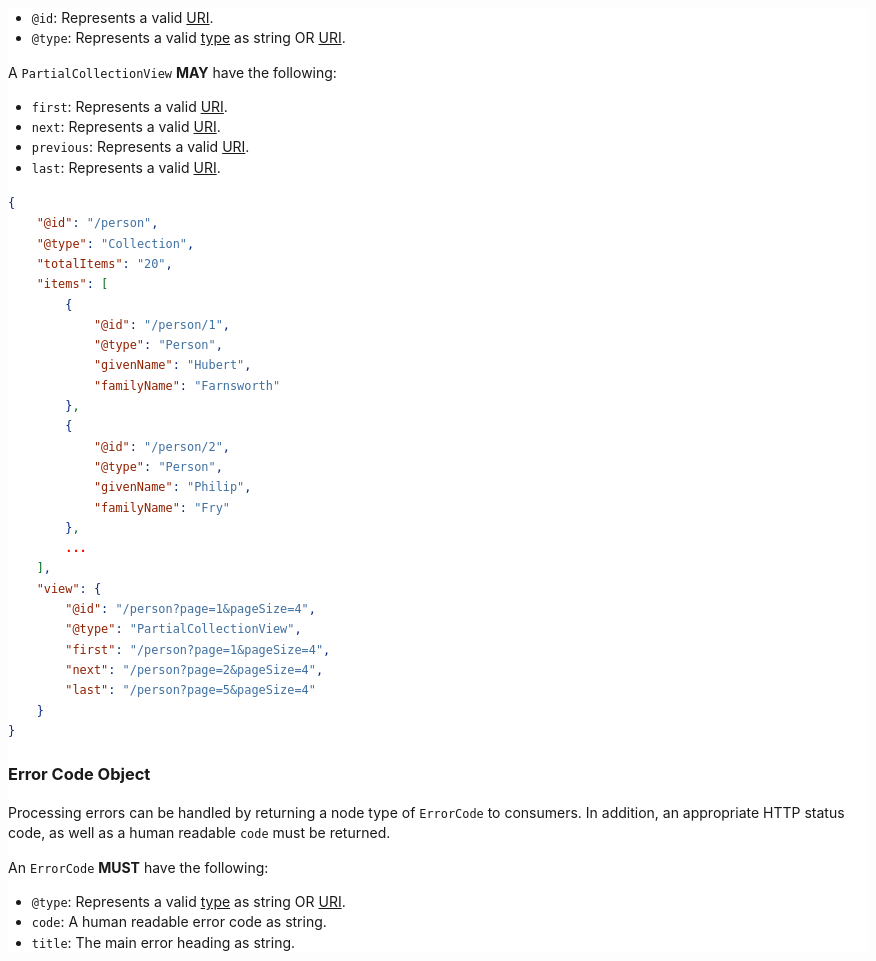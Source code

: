 * `@id`: Represents a valid [URI](#conventions-uri).
* `@type`: Represents a valid [type](document-components-node-object) as string OR [URI](#conventions-uri).

A `PartialCollectionView` **MAY** have the following:

* `first`: Represents a valid [URI](#conventions-uri).
* `next`: Represents a valid [URI](#conventions-uri).
* `previous`: Represents a valid [URI](#conventions-uri).
* `last`: Represents a valid [URI](#conventions-uri).

```json
{
    "@id": "/person",
    "@type": "Collection",
    "totalItems": "20",
    "items": [
        {
            "@id": "/person/1",
            "@type": "Person",
            "givenName": "Hubert",
            "familyName": "Farnsworth"
        },
        {
            "@id": "/person/2",
            "@type": "Person",
            "givenName": "Philip",
            "familyName": "Fry"
        },
        ...
    ],
    "view": {
        "@id": "/person?page=1&pageSize=4",
        "@type": "PartialCollectionView",
        "first": "/person?page=1&pageSize=4",
        "next": "/person?page=2&pageSize=4",
        "last": "/person?page=5&pageSize=4"
    }
}
```

### <a href="#document-components-error-code-object" id="document-components-error-code-object" class="headerlink"></a> Error Code Object

Processing errors can be handled by returning a node type of `ErrorCode` to consumers. In addition, an appropriate HTTP status code, as well as a human readable `code` must be returned.

An `ErrorCode` **MUST** have the following:

* `@type`: Represents a valid [type](document-components-node-object) as string OR [URI](#conventions-uri).
* `code`: A human readable error code as string.
* `title`: The main error heading as string.
